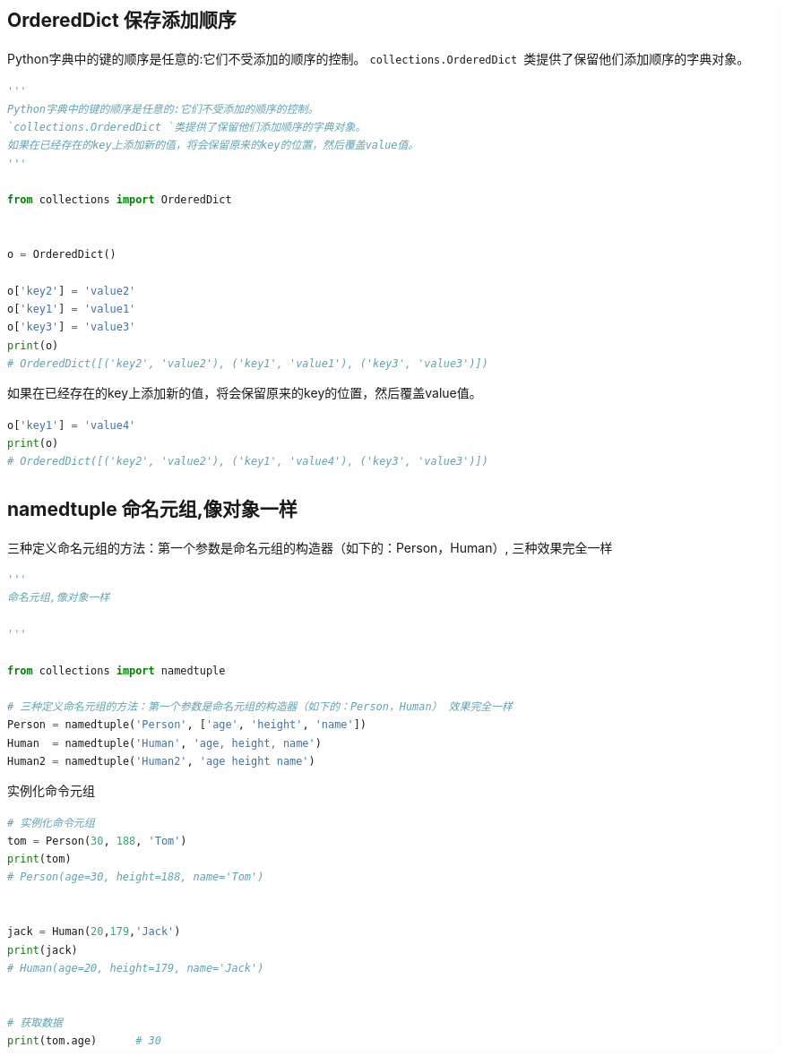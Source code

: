 ## OrderedDict 保存添加顺序

Python字典中的键的顺序是任意的:它们不受添加的顺序的控制。
 `collections.OrderedDict `类提供了保留他们添加顺序的字典对象。

```python
'''
Python字典中的键的顺序是任意的:它们不受添加的顺序的控制。
`collections.OrderedDict `类提供了保留他们添加顺序的字典对象。
如果在已经存在的key上添加新的值，将会保留原来的key的位置，然后覆盖value值。
'''

from collections import OrderedDict


o = OrderedDict()

o['key2'] = 'value2'
o['key1'] = 'value1'
o['key3'] = 'value3'
print(o)
# OrderedDict([('key2', 'value2'), ('key1', 'value1'), ('key3', 'value3')])

```

如果在已经存在的key上添加新的值，将会保留原来的key的位置，然后覆盖value值。

```python
o['key1'] = 'value4'
print(o)
# OrderedDict([('key2', 'value2'), ('key1', 'value4'), ('key3', 'value3')])
```

## namedtuple 命名元组,像对象一样

三种定义命名元组的方法：第一个参数是命名元组的构造器（如下的：Person，Human）, 三种效果完全一样

```python
'''
命名元组,像对象一样

'''

from collections import namedtuple

# 三种定义命名元组的方法：第一个参数是命名元组的构造器（如下的：Person，Human） 效果完全一样
Person = namedtuple('Person', ['age', 'height', 'name'])
Human  = namedtuple('Human', 'age, height, name')
Human2 = namedtuple('Human2', 'age height name')
```

实例化命令元组

```python
# 实例化命令元组
tom = Person(30, 188, 'Tom')
print(tom)
# Person(age=30, height=188, name='Tom')


jack = Human(20,179,'Jack')
print(jack)
# Human(age=20, height=179, name='Jack')


# 获取数据
print(tom.age)      # 30
```